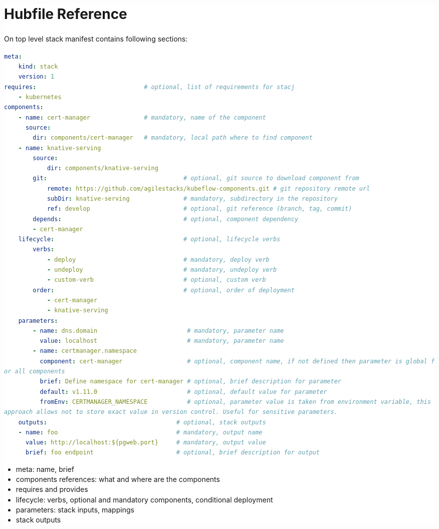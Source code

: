 # Hubfile Reference

On top level stack manifest contains following sections:

```yaml
meta:
    kind: stack 
    version: 1
requires:                              # optional, list of requirements for stacj
    - kubernetes
components:
    - name: cert-manager               # mandatory, name of the component
      source:
        dir: components/cert-manager   # mandatory, local path where to find component
    - name: knative-serving
        source:
            dir: components/knative-serving
        git:                                      # optional, git source to download component from
            remote: https://github.com/agilestacks/kubeflow-components.git # git repository remote url
            subDir: knative-serving               # mandatory, subdirectory in the repository
            ref: develop                          # optional, git reference (branch, tag, commit)
        depends:                                  # optional, component dependency
        - cert-manager
    lifecycle:                                    # optional, lifecycle verbs
        verbs:
            - deploy                              # mandatory, deploy verb
            - undeploy                            # mandatory, undeploy verb
            - custom-verb                         # optional, custom verb
        order:                                    # optional, order of deployment
            - cert-manager
            - knative-serving
    parameters:
        - name: dns.domain                         # mandatory, parameter name
          value: localhost                         # mandatory, parameter name
        - name: certmanager.namespace
          component: cert-manager                  # optional, component name, if not defined then parameter is global for all components
          brief: Define namespace for cert-manager # optional, brief description for parameter
          default: v1.11.0                         # optional, default value for parameter
          fromEnv: CERTMANAGER_NAMESPACE           # optional, parameter value is taken from environment variable, this approach allows not to store exact value in version control. Useful for sensitive parameters.
    outputs:                                    # optional, stack outputs
    - name: foo                                 # mandatory, output name
      value: http://localhost:${pgweb.port}     # mandatory, output value
      brief: foo endpoint                       # optional, brief description for output       
```

* meta: name, brief
* components references: what and where are the components
* requires and provides
* lifecycle: verbs, optional and mandatory components, conditional deployment
* parameters: stack inputs, mappings
* stack outputs
